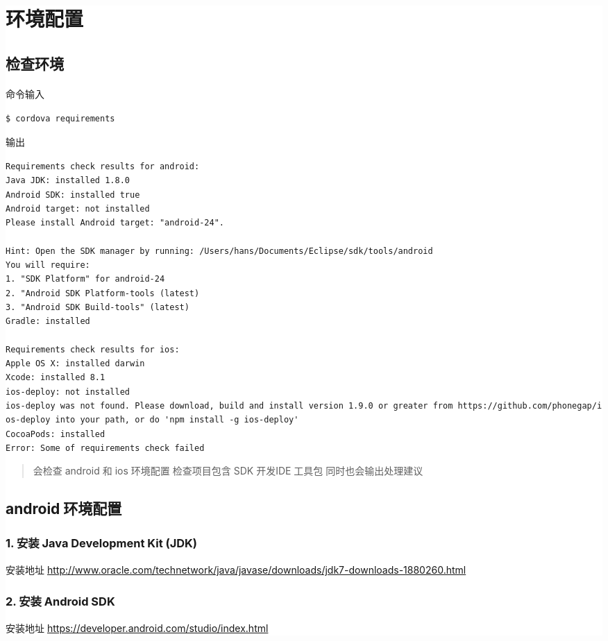 # 环境配置

## 检查环境

命令输入

```
$ cordova requirements
```

输出

```
Requirements check results for android:
Java JDK: installed 1.8.0
Android SDK: installed true
Android target: not installed
Please install Android target: "android-24".

Hint: Open the SDK manager by running: /Users/hans/Documents/Eclipse/sdk/tools/android
You will require:
1. "SDK Platform" for android-24
2. "Android SDK Platform-tools (latest)
3. "Android SDK Build-tools" (latest)
Gradle: installed

Requirements check results for ios:
Apple OS X: installed darwin
Xcode: installed 8.1
ios-deploy: not installed
ios-deploy was not found. Please download, build and install version 1.9.0 or greater from https://github.com/phonegap/ios-deploy into your path, or do 'npm install -g ios-deploy'
CocoaPods: installed
Error: Some of requirements check failed
```

> 会检查 android 和 ios 环境配置
> 检查项目包含 SDK 开发IDE 工具包
> 同时也会输出处理建议

## android 环境配置

### 1. 安装 Java Development Kit (JDK)

安装地址
http://www.oracle.com/technetwork/java/javase/downloads/jdk7-downloads-1880260.html

### 2. 安装 Android SDK

安装地址
https://developer.android.com/studio/index.html
